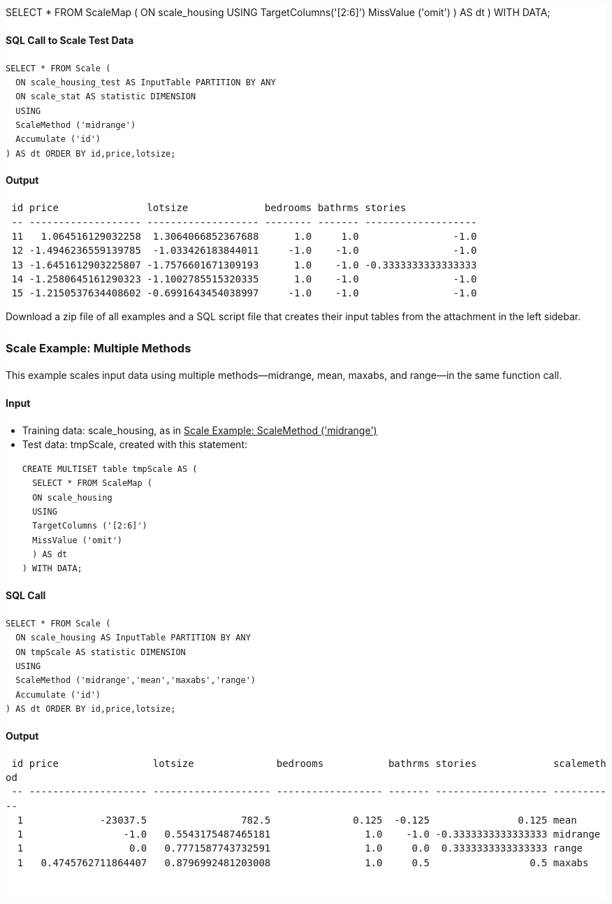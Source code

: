 SELECT * FROM ScaleMap (
	ON scale_housing
	USING
	TargetColumns('[2:6]')
	MissValue ('omit')
  ) AS dt
) WITH DATA;</code></pre></div><div class="section" id="zgm1507825887728__section_nlf_wwn_xdb">
<h4 class="title sectiontitle">SQL Call to Scale Test Data</h4><pre class="pre codeblock" xml:space="preserve"><code>SELECT * FROM Scale (
  ON scale_housing_test AS InputTable PARTITION BY ANY
  ON scale_stat AS statistic DIMENSION
  USING
  ScaleMethod ('midrange')
  Accumulate ('id')
) AS dt ORDER BY id,price,lotsize;</code></pre></div><div class="section" id="zgm1507825887728__section_e3n_wwn_xdb">
<h4 class="title sectiontitle">Output</h4><pre class="pre screen" xml:space="preserve"> id price               lotsize             bedrooms bathrms stories             
 -- ------------------- ------------------- -------- ------- ------------------- 
 11   1.064516129032258  1.3064066852367688      1.0     1.0                -1.0
 12 -1.4946236559139785  -1.033426183844011     -1.0    -1.0                -1.0
 13 -1.6451612903225807 -1.7576601671309193      1.0    -1.0 -0.3333333333333333
 14 -1.2580645161290323 -1.1002785515320335      1.0    -1.0                -1.0
 15 -1.2150537634408602 -0.6991643454038997     -1.0    -1.0                -1.0</pre>
<p class="p">Download a zip file of all examples and a SQL script file that creates their input tables from the attachment in the left sidebar.</p></div></div></div><div class="topic reference nested2" aria-labelledby="ariaid-title11" topicindex="11" topicid="qij1507825918896" xml:lang="en-us" lang="en-us" id="qij1507825918896">
<h3 class="title topictitle3" id="ariaid-title11">Scale Example: Multiple Methods</h3><div class="body refbody"><div class="section" id="qij1507825918896__section_N10011_N1000E_N10001">
<p class="p">This example scales input data using multiple methods—midrange, mean, maxabs, and range—in the same function call.</p></div><div class="section" id="qij1507825918896__section_chl_vwn_xdb">
<h4 class="title sectiontitle">Input</h4>
<ul class="ul" id="qij1507825918896__ul_oc3_rfd_kdb">
<li class="li">Training data: scale_housing, as in <a href="hal1558454832381.md#vgd1507825836871">Scale Example: ScaleMethod ('midrange')</a></li>
<li class="li">Test data: tmpScale, created with this statement:<pre class="pre codeblock" xml:space="preserve"><code>CREATE MULTISET table tmpScale AS (
  SELECT * FROM ScaleMap (
  ON scale_housing
  USING
  TargetColumns ('[2:6]')
  MissValue ('omit')
  ) AS dt 
) WITH DATA;</code></pre></li></ul></div><div class="section" id="qij1507825918896__section_xzw_vwn_xdb">
<h4 class="title sectiontitle">SQL Call</h4><pre class="pre codeblock" xml:space="preserve"><code>SELECT * FROM Scale (
  ON scale_housing AS InputTable PARTITION BY ANY
  ON tmpScale AS statistic DIMENSION
  USING
  ScaleMethod ('midrange','mean','maxabs','range')
  Accumulate ('id')
) AS dt ORDER BY id,price,lotsize;</code></pre></div><div class="section" id="qij1507825918896__section_e3n_wwn_xdb">
<h4 class="title sectiontitle">Output</h4><pre class="pre screen" xml:space="preserve"> id price                lotsize              bedrooms           bathrms stories             scalemethod 
 -- -------------------- -------------------- ------------------ ------- ------------------- ----------- 
  1             -23037.5                782.5              0.125  -0.125               0.125 mean       
  1                 -1.0   0.5543175487465181                1.0    -1.0 -0.3333333333333333 midrange   
  1                  0.0   0.7771587743732591                1.0     0.0  0.3333333333333333 range      
  1   0.4745762711864407   0.8796992481203008                1.0     0.5                 0.5 maxabs     